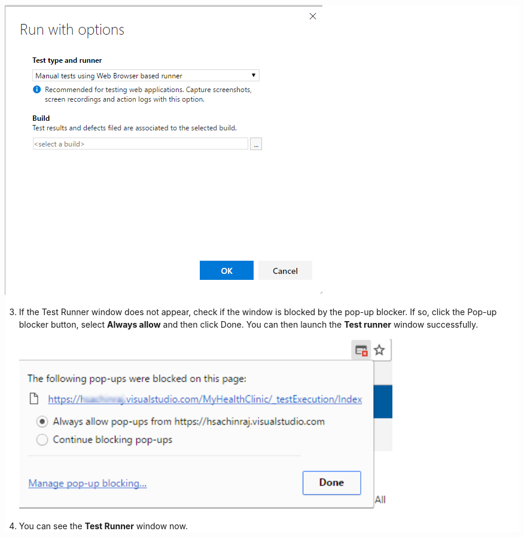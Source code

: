    <img src="images/31.png" >

3. If the Test Runner window does not appear, check if the window is blocked by the pop-up blocker. If so, click the Pop-up blocker button, select **Always allow** and then click Done. You can then launch the **Test runner** window successfully.
    
   <img src="images/popupblocker.png" width="624">

4. You can see the **Test Runner** window now.
   